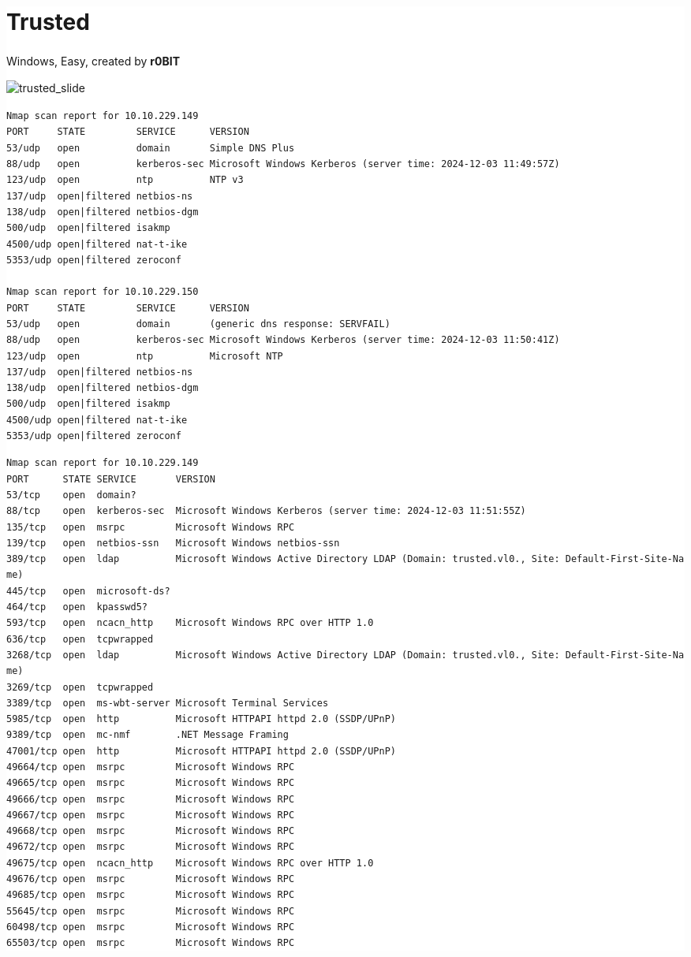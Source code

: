 # Trusted
Windows, Easy, created by **r0BIT**

![trusted_slide](https://github.com/user-attachments/assets/4eb8268d-451f-4107-bbe6-4e02f563df51)


```
Nmap scan report for 10.10.229.149
PORT     STATE         SERVICE      VERSION
53/udp   open          domain       Simple DNS Plus
88/udp   open          kerberos-sec Microsoft Windows Kerberos (server time: 2024-12-03 11:49:57Z)
123/udp  open          ntp          NTP v3
137/udp  open|filtered netbios-ns
138/udp  open|filtered netbios-dgm
500/udp  open|filtered isakmp
4500/udp open|filtered nat-t-ike
5353/udp open|filtered zeroconf

Nmap scan report for 10.10.229.150
PORT     STATE         SERVICE      VERSION
53/udp   open          domain       (generic dns response: SERVFAIL)
88/udp   open          kerberos-sec Microsoft Windows Kerberos (server time: 2024-12-03 11:50:41Z)
123/udp  open          ntp          Microsoft NTP
137/udp  open|filtered netbios-ns
138/udp  open|filtered netbios-dgm
500/udp  open|filtered isakmp
4500/udp open|filtered nat-t-ike
5353/udp open|filtered zeroconf

```

```
Nmap scan report for 10.10.229.149
PORT      STATE SERVICE       VERSION
53/tcp    open  domain?
88/tcp    open  kerberos-sec  Microsoft Windows Kerberos (server time: 2024-12-03 11:51:55Z)
135/tcp   open  msrpc         Microsoft Windows RPC
139/tcp   open  netbios-ssn   Microsoft Windows netbios-ssn
389/tcp   open  ldap          Microsoft Windows Active Directory LDAP (Domain: trusted.vl0., Site: Default-First-Site-Name)
445/tcp   open  microsoft-ds?
464/tcp   open  kpasswd5?
593/tcp   open  ncacn_http    Microsoft Windows RPC over HTTP 1.0
636/tcp   open  tcpwrapped
3268/tcp  open  ldap          Microsoft Windows Active Directory LDAP (Domain: trusted.vl0., Site: Default-First-Site-Name)
3269/tcp  open  tcpwrapped
3389/tcp  open  ms-wbt-server Microsoft Terminal Services
5985/tcp  open  http          Microsoft HTTPAPI httpd 2.0 (SSDP/UPnP)
9389/tcp  open  mc-nmf        .NET Message Framing
47001/tcp open  http          Microsoft HTTPAPI httpd 2.0 (SSDP/UPnP)
49664/tcp open  msrpc         Microsoft Windows RPC
49665/tcp open  msrpc         Microsoft Windows RPC
49666/tcp open  msrpc         Microsoft Windows RPC
49667/tcp open  msrpc         Microsoft Windows RPC
49668/tcp open  msrpc         Microsoft Windows RPC
49672/tcp open  msrpc         Microsoft Windows RPC
49675/tcp open  ncacn_http    Microsoft Windows RPC over HTTP 1.0
49676/tcp open  msrpc         Microsoft Windows RPC
49685/tcp open  msrpc         Microsoft Windows RPC
55645/tcp open  msrpc         Microsoft Windows RPC
60498/tcp open  msrpc         Microsoft Windows RPC
65503/tcp open  msrpc         Microsoft Windows RPC

```